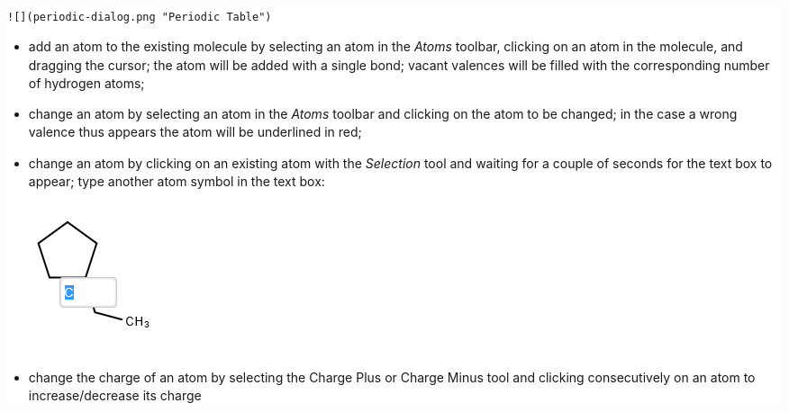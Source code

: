     ![](periodic-dialog.png "Periodic Table")

  * add an atom to the existing molecule by selecting an atom in the
  _Atoms_ toolbar, clicking on an atom in the molecule, and dragging
  the cursor; the atom will be added with a single bond; vacant
  valences will be filled with the corresponding number of hydrogen
  atoms;

  * change an atom by selecting an atom in the _Atoms_ toolbar and
  clicking on the atom to be changed; in the case a wrong valence thus
  appears the atom will be underlined in red;

  * change an atom by clicking on an existing atom with the
  _Selection_ tool and waiting for a couple of seconds for the text
  box to appear; type another atom symbol in the text box:

    ![](inline-edit.png "Change Atom")

  * change the charge of an atom by selecting the Charge Plus or
  Charge Minus tool and clicking consecutively on an atom to
  increase/decrease its charge
